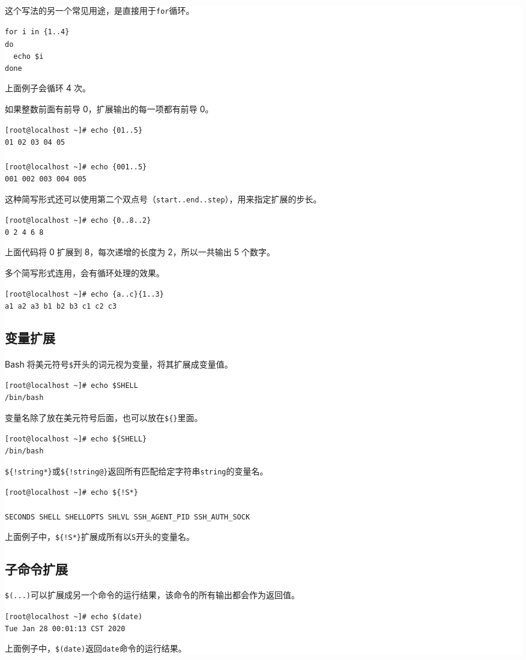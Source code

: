 这个写法的另一个常见用途，是直接用于`for`循环。
```shell
for i in {1..4}
do
  echo $i
done
```
上面例子会循环 4 次。

如果整数前面有前导 0，扩展输出的每一项都有前导 0。
```shell
[root@localhost ~]# echo {01..5}
01 02 03 04 05

[root@localhost ~]# echo {001..5}
001 002 003 004 005
```
这种简写形式还可以使用第二个双点号（`start..end..step`），用来指定扩展的步长。
```shell
[root@localhost ~]# echo {0..8..2}
0 2 4 6 8
```
上面代码将 0 扩展到 8，每次递增的长度为 2，所以一共输出 5 个数字。

多个简写形式连用，会有循环处理的效果。
```shell
[root@localhost ~]# echo {a..c}{1..3}
a1 a2 a3 b1 b2 b3 c1 c2 c3
```
## 变量扩展
Bash 将美元符号`$`开头的词元视为变量，将其扩展成变量值。
```shell
[root@localhost ~]# echo $SHELL
/bin/bash
```
变量名除了放在美元符号后面，也可以放在`${}`里面。
```shell
[root@localhost ~]# echo ${SHELL}
/bin/bash
```
`${!string*}`或`${!string@}`返回所有匹配给定字符串`string`的变量名。
```shell
[root@localhost ~]# echo ${!S*}

SECONDS SHELL SHELLOPTS SHLVL SSH_AGENT_PID SSH_AUTH_SOCK
```
上面例子中，`${!S*}`扩展成所有以`S`开头的变量名。
## 子命令扩展
`$(...)`可以扩展成另一个命令的运行结果，该命令的所有输出都会作为返回值。
```shell
[root@localhost ~]# echo $(date)
Tue Jan 28 00:01:13 CST 2020
```
上面例子中，`$(date)`返回`date`命令的运行结果。
